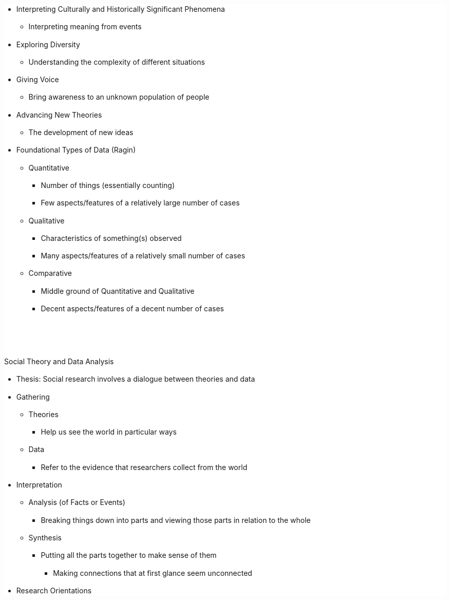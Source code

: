  - Interpreting Culturally and Historically Significant Phenomena

    - Interpreting meaning from events

  - Exploring Diversity

    - Understanding the complexity of different situations

  - Giving Voice

    - Bring awareness to an unknown population of people

  - Advancing New Theories

    - The development of new ideas

- Foundational Types of Data (Ragin)

  - Quantitative

    - Number of things (essentially counting)

    - Few aspects/features of a relatively large number of cases

  - Qualitative

    - Characteristics of something(s) observed

    - Many aspects/features of a relatively small number of cases

  - Comparative

    - Middle ground of Quantitative and Qualitative

    - Decent aspects/features of a decent number of cases

 

 

Social Theory and Data Analysis

- Thesis: Social research involves a dialogue between theories and data

- Gathering

  - Theories

    - Help us see the world in particular ways

  - Data

    - Refer to the evidence that researchers collect from the world

- Interpretation

  - Analysis (of Facts or Events)

    - Breaking things down into parts and viewing those parts in relation to the whole

  - Synthesis

    - Putting all the parts together to make sense of them

      - Making connections that at first glance seem unconnected

- Research Orientations
